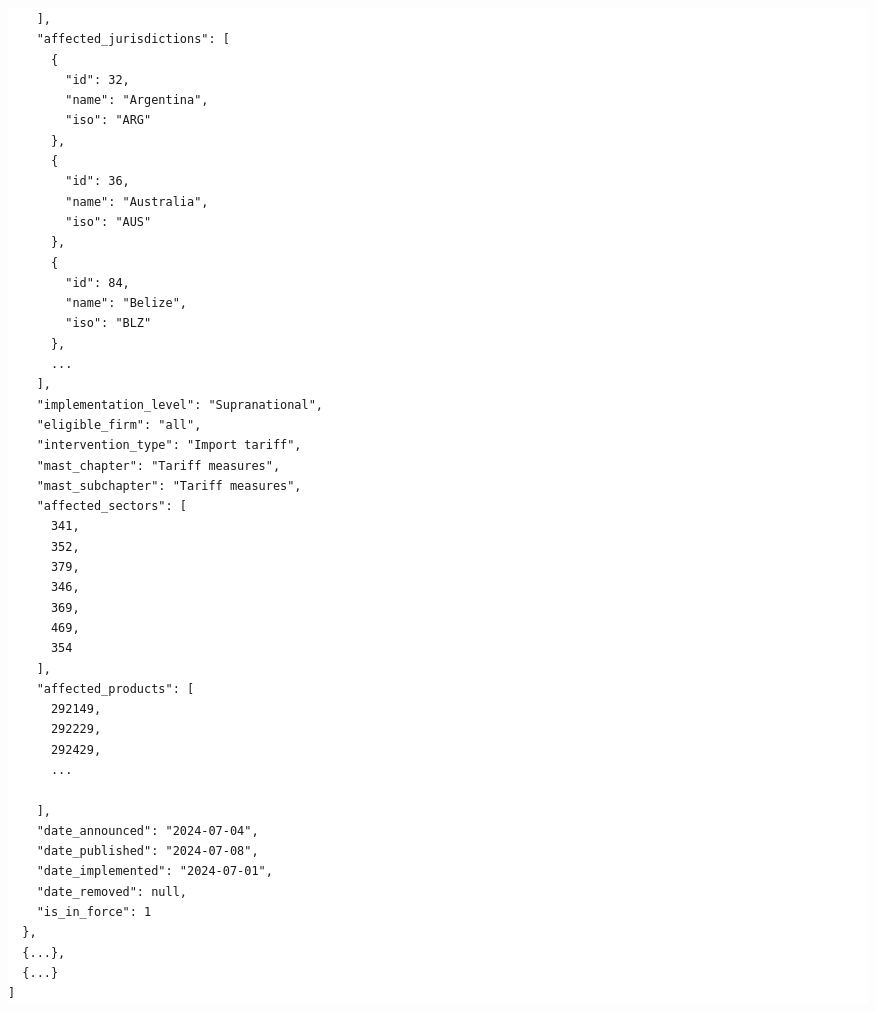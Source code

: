 ```
    ],
    "affected_jurisdictions": [
      {
        "id": 32,
        "name": "Argentina",
        "iso": "ARG"
      },
      {
        "id": 36,
        "name": "Australia",
        "iso": "AUS"
      },
      {
        "id": 84,
        "name": "Belize",
        "iso": "BLZ"
      },
      ...
    ],
    "implementation_level": "Supranational",
    "eligible_firm": "all",
    "intervention_type": "Import tariff",
    "mast_chapter": "Tariff measures",
    "mast_subchapter": "Tariff measures",
    "affected_sectors": [
      341,
      352,
      379,
      346,
      369,
      469,
      354
    ],
    "affected_products": [
      292149,
      292229,
      292429,
      ...

    ],
    "date_announced": "2024-07-04",
    "date_published": "2024-07-08",
    "date_implemented": "2024-07-01",
    "date_removed": null,
    "is_in_force": 1
  },
  {...},
  {...}
]
```
